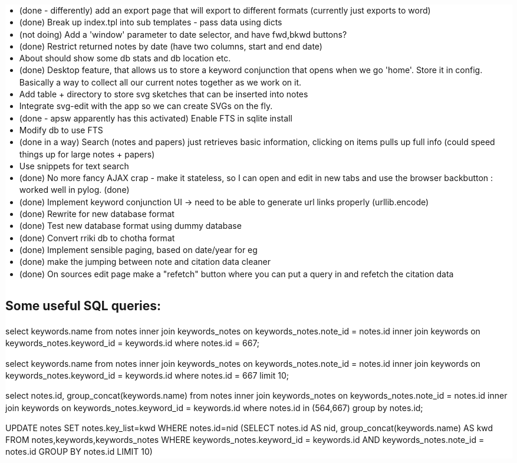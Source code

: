 * (done - differently) add an export page that will export to different formats (currently just exports to word)
* (done) Break up index.tpl into sub templates - pass data using dicts
* (not doing) Add a 'window' parameter to date selector, and have fwd,bkwd buttons? 
* (done) Restrict returned notes by date (have two columns, start and end date)
* About should show some db stats and db location etc.
* (done) Desktop feature, that allows us to store a keyword conjunction that opens when
  we go 'home'. Store it in config. Basically a way to collect all our current notes
  together as we work on it.
* Add table + directory to store svg sketches that can be inserted into notes
* Integrate svg-edit with the app so we can create SVGs on the fly.
* (done - apsw apparently has this activated) Enable FTS in sqlite install
* Modify db to use FTS
* (done in a way) Search (notes and papers) just retrieves basic information, clicking on
  items pulls up full info (could speed things up for large notes + papers)
* Use snippets for text search
* (done) No more fancy AJAX crap - make it stateless, so I can open and edit in new 
  tabs and use the browser backbutton : worked well in pylog. (done)
* (done) Implement keyword conjunction UI -> need to be able to generate url links properly (urllib.encode)
* (done) Rewrite for new database format
* (done) Test new database format using dummy database
* (done) Convert rriki db to chotha format
* (done) Implement sensible paging, based on date/year for eg
* (done) make the jumping between note and citation data cleaner
* (done) On sources edit page make a "refetch" button where you can put a query in and
  refetch the citation data

Some useful SQL queries:
------------------------
select keywords.name from notes inner join keywords_notes on keywords_notes.note_id = notes.id inner join keywords on keywords_notes.keyword_id = keywords.id where notes.id = 667;

select keywords.name from notes inner join keywords_notes on keywords_notes.note_id = notes.id inner join keywords on keywords_notes.keyword_id = keywords.id where notes.id = 667 limit 10;

select notes.id, group_concat(keywords.name) from notes inner join keywords_notes on keywords_notes.note_id = notes.id inner join keywords on keywords_notes.keyword_id = keywords.id where notes.id in (564,667) group by notes.id;
 
 
UPDATE notes SET notes.key_list=kwd WHERE notes.id=nid  (SELECT notes.id AS nid, group_concat(keywords.name) AS kwd FROM notes,keywords,keywords_notes WHERE keywords_notes.keyword_id = keywords.id AND keywords_notes.note_id = notes.id GROUP BY notes.id LIMIT 10) 